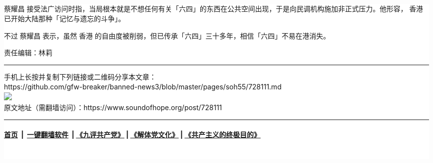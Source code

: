    蔡耀昌
  </ok>
  接受法广访问时指，当局根本就是不想任何有关「六四」的东西在公共空间出现，于是向民调机构施加非正式压力。他形容，
  <ok href="/term/1043">
   香港
  </ok>
  已开始大陆那种「记忆与遗忘的斗争」。
 </p>
 <p>
  不过
  <ok href="/term/20720">
   蔡耀昌
  </ok>
  表示，虽然
  <ok href="/term/1043">
   香港
  </ok>
  的自由度被削弱，但已传承「六四」三十多年，相信「六四」不易在港消失。
 </p>
 <p class="meta-btm">
  责任编辑：林莉
 </p>
</div>
</div>
<hr/>
手机上长按并复制下列链接或二维码分享本文章：<br/>
https://github.com/gfw-breaker/banned-news3/blob/master/pages/soh55/728111.md <br/>
<a href='https://github.com/gfw-breaker/banned-news3/blob/master/pages/soh55/728111.md'><img src='https://github.com/gfw-breaker/banned-news3/blob/master/pages/soh55/728111.md.png'/></a> <br/>
原文地址（需翻墙访问）：https://www.soundofhope.org/post/728111


------------------------
#### [首页](https://github.com/gfw-breaker/banned-news3/blob/master/README.md) &nbsp;|&nbsp; [一键翻墙软件](https://github.com/gfw-breaker/nogfw/blob/master/README.md) &nbsp;| [《九评共产党》](https://github.com/gfw-breaker/9ping.md/blob/master/README.md#九评之一评共产党是什么) | [《解体党文化》](https://github.com/gfw-breaker/jtdwh.md/blob/master/README.md) | [《共产主义的终极目的》](https://github.com/gfw-breaker/gczydzjmd.md/blob/master/README.md)


<img src='http://gfw-breaker.win/banned-news3/pages/soh55/728111.md' width='0px' height='0px'/>